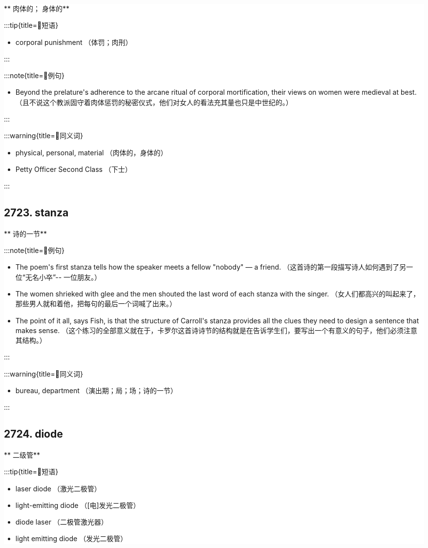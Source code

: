 ** 肉体的； 身体的**

:::tip{title=🤩短语}

- corporal punishment （体罚；肉刑）

:::

:::note{title=🎤例句}

- Beyond the prelature's adherence to the arcane ritual of corporal mortification, their views on women were medieval at best. （且不说这个教派固守着肉体惩罚的秘密仪式，他们对女人的看法充其量也只是中世纪的。）

:::

:::warning{title=🤔同义词}

- physical, personal, material （肉体的，身体的）

- Petty Officer Second Class （下士）

:::


## 2723. stanza

** 诗的一节**

:::note{title=🎤例句}

- The poem's first stanza tells how the speaker meets a fellow "nobody" — a friend. （这首诗的第一段描写诗人如何遇到了另一位“无名小卒”-- 一位朋友。）

- The women shrieked with glee and the men shouted the last word of each stanza with the singer. （女人们都高兴的叫起来了，那些男人就和着他，把每句的最后一个词喊了出来。）

- The point of it all, says Fish, is that the structure of Carroll's stanza provides all the clues they need to design a sentence that makes sense. （这个练习的全部意义就在于，卡罗尔这首诗诗节的结构就是在告诉学生们，要写出一个有意义的句子，他们必须注意其结构。）

:::

:::warning{title=🤔同义词}

- bureau, department （演出期；局；场；诗的一节）

:::


## 2724. diode

** 二级管**

:::tip{title=🤩短语}

- laser diode （激光二极管）

- light-emitting diode （[电]发光二极管）

- diode laser （二极管激光器）

- light emitting diode （发光二极管）
